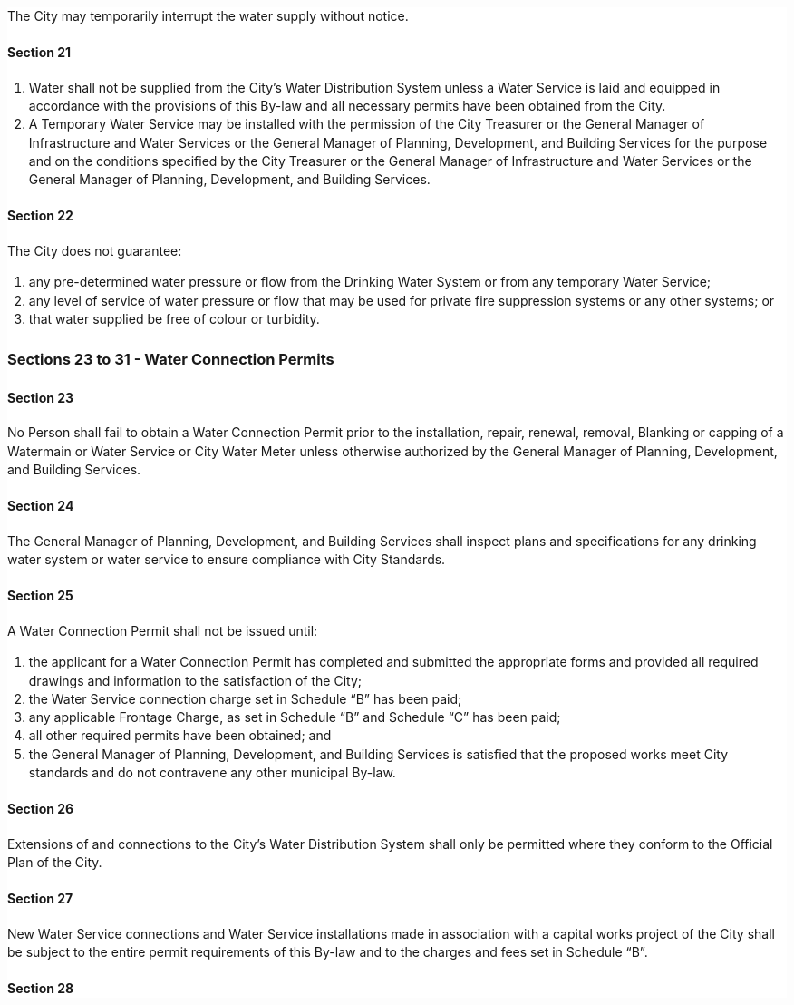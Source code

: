 The City may temporarily interrupt the water supply without notice.
#### Section 21

1. Water shall not be supplied from the City’s Water Distribution System unless a Water Service is laid and equipped in accordance with the provisions of this By-law and all necessary permits have been obtained from the City.
1. A Temporary Water Service may be installed with the permission of the City Treasurer or the General Manager of Infrastructure and Water Services or the General Manager of Planning, Development, and Building Services for the purpose and on the conditions specified by the City Treasurer or the General Manager of Infrastructure and Water Services or the General Manager of Planning, Development, and Building Services.

#### Section 22

The City does not guarantee:
1. any pre-determined water pressure or flow from the Drinking Water System or from any temporary Water Service;
1. any level of service of water pressure or flow that may be used for private fire suppression systems or any other systems; or
1. that water supplied be free of colour or turbidity.

### Sections 23 to 31 - Water Connection Permits

#### Section 23

No Person shall fail to obtain a Water Connection Permit prior to the installation, repair, renewal, removal, Blanking or capping of a Watermain or Water Service or City Water Meter unless otherwise authorized by the General Manager of Planning, Development, and Building Services.
#### Section 24

The General Manager of Planning, Development, and Building Services shall inspect plans and specifications for any drinking water system or water service to ensure compliance with City Standards.
#### Section 25

A Water Connection Permit shall not be issued until:
1. the applicant for a Water Connection Permit has completed and submitted the appropriate forms and provided all required drawings and information to the satisfaction of the City;
1. the Water Service connection charge set in Schedule “B” has been paid;
1. any applicable Frontage Charge, as set in Schedule “B” and Schedule “C” has been paid;
1. all other required permits have been obtained; and
1. the General Manager of Planning, Development, and Building Services is satisfied that the proposed works meet City standards and do not contravene any other municipal By-law.

#### Section 26

Extensions of and connections to the City’s Water Distribution System shall only be permitted where they conform to the Official Plan of the City.
#### Section 27

New Water Service connections and Water Service installations made in association with a capital works project of the City shall be subject to the entire permit requirements of this By-law and to the charges and fees set in Schedule “B”.
#### Section 28
